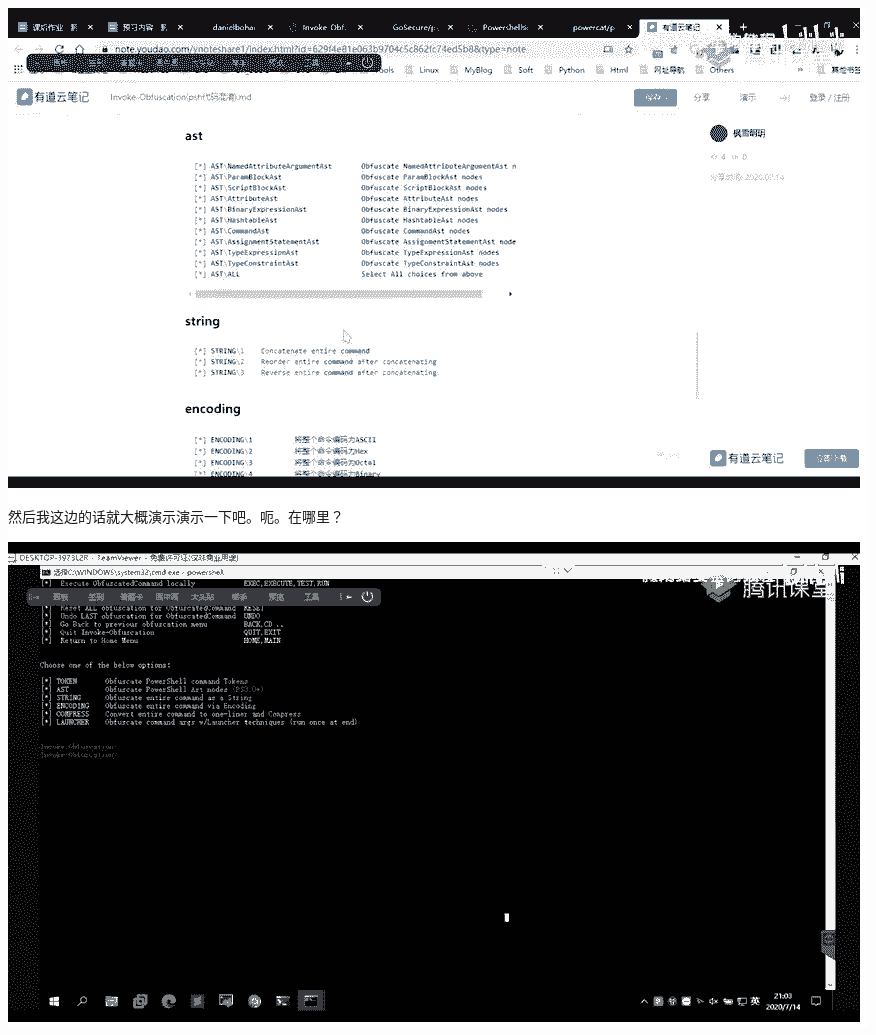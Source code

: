 ![](img/0d324a8305e2521ad7afa34b559d6c98_98.png)

然后我这边的话就大概演示演示一下吧。呃。在哪里？

![](img/0d324a8305e2521ad7afa34b559d6c98_100.png)
